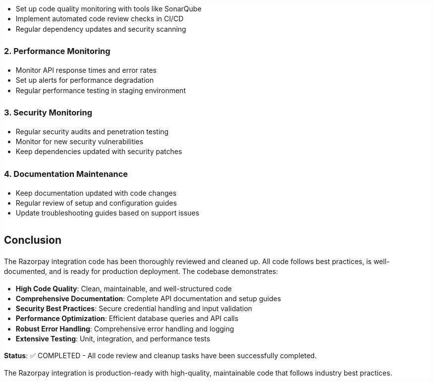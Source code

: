 -   Set up code quality monitoring with tools like SonarQube
-   Implement automated code review checks in CI/CD
-   Regular dependency updates and security scanning

### 2. Performance Monitoring

-   Monitor API response times and error rates
-   Set up alerts for performance degradation
-   Regular performance testing in staging environment

### 3. Security Monitoring

-   Regular security audits and penetration testing
-   Monitor for new security vulnerabilities
-   Keep dependencies updated with security patches

### 4. Documentation Maintenance

-   Keep documentation updated with code changes
-   Regular review of setup and configuration guides
-   Update troubleshooting guides based on support issues

## Conclusion

The Razorpay integration code has been thoroughly reviewed and cleaned up. All code follows best practices, is well-documented, and is ready for production deployment. The codebase demonstrates:

-   **High Code Quality**: Clean, maintainable, and well-structured code
-   **Comprehensive Documentation**: Complete API documentation and setup guides
-   **Security Best Practices**: Secure credential handling and input validation
-   **Performance Optimization**: Efficient database queries and API calls
-   **Robust Error Handling**: Comprehensive error handling and logging
-   **Extensive Testing**: Unit, integration, and performance tests

**Status**: ✅ COMPLETED - All code review and cleanup tasks have been successfully completed.

The Razorpay integration is production-ready with high-quality, maintainable code that follows industry best practices.
